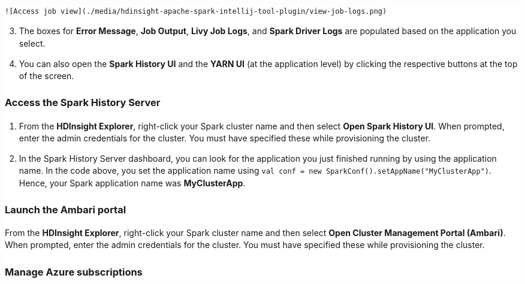 	![Access job view](./media/hdinsight-apache-spark-intellij-tool-plugin/view-job-logs.png)

3. The boxes for **Error Message**, **Job Output**, **Livy Job Logs**, and **Spark Driver Logs** are populated based on the application you select.

4. You can also open the **Spark History UI** and the **YARN UI** (at the application level) by clicking the respective buttons at the top of the screen.

### Access the Spark History Server

1. From the **HDInsight Explorer**, right-click your Spark cluster name and then select **Open Spark History UI**. When prompted, enter the admin credentials for the cluster. You must have specified these while provisioning the cluster.

2. In the Spark History Server dashboard, you can look for the application you just finished running by using the application name. In the code above, you set the application name using `val conf = new SparkConf().setAppName("MyClusterApp")`. Hence, your Spark application name was **MyClusterApp**.

### Launch the Ambari portal

From the **HDInsight Explorer**, right-click your Spark cluster name and then select **Open Cluster Management Portal (Ambari)**. When prompted, enter the admin credentials for the cluster. You must have specified these while provisioning the cluster.

### Manage Azure subscriptions

